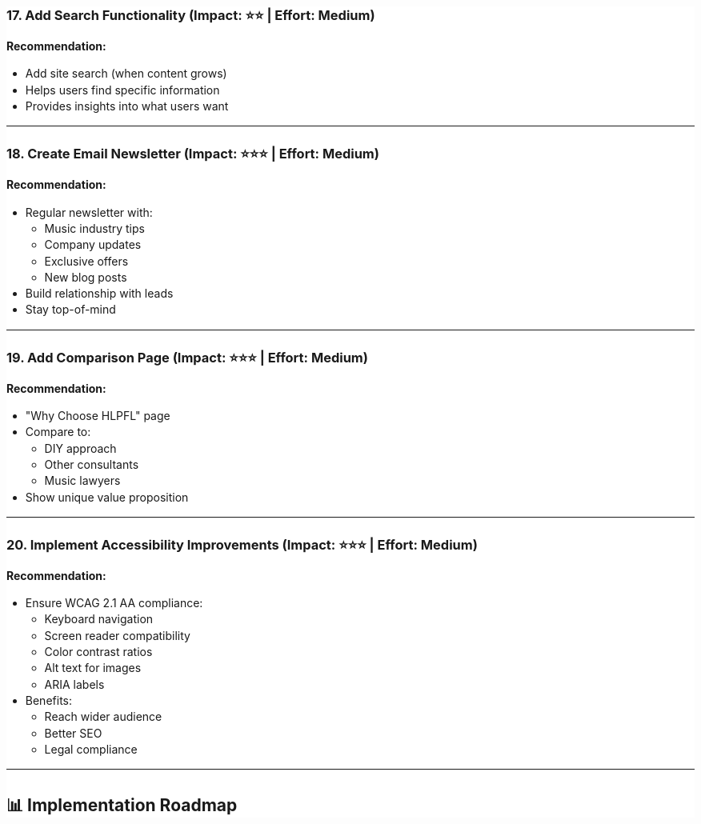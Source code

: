 
### 17. Add Search Functionality (Impact: ⭐⭐ | Effort: Medium)
**Recommendation:**
- Add site search (when content grows)
- Helps users find specific information
- Provides insights into what users want

---

### 18. Create Email Newsletter (Impact: ⭐⭐⭐ | Effort: Medium)
**Recommendation:**
- Regular newsletter with:
  - Music industry tips
  - Company updates
  - Exclusive offers
  - New blog posts
- Build relationship with leads
- Stay top-of-mind

---

### 19. Add Comparison Page (Impact: ⭐⭐⭐ | Effort: Medium)
**Recommendation:**
- "Why Choose HLPFL" page
- Compare to:
  - DIY approach
  - Other consultants
  - Music lawyers
- Show unique value proposition

---

### 20. Implement Accessibility Improvements (Impact: ⭐⭐⭐ | Effort: Medium)
**Recommendation:**
- Ensure WCAG 2.1 AA compliance:
  - Keyboard navigation
  - Screen reader compatibility
  - Color contrast ratios
  - Alt text for images
  - ARIA labels
- Benefits:
  - Reach wider audience
  - Better SEO
  - Legal compliance

---

## 📊 Implementation Roadmap
